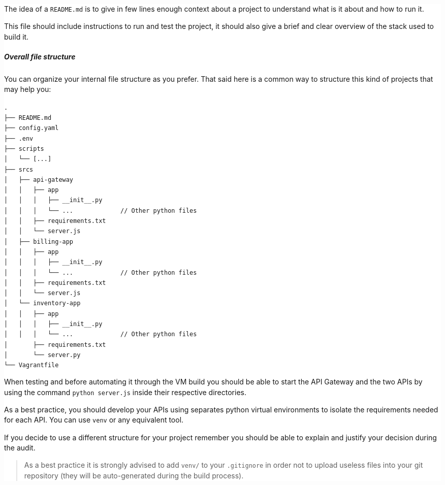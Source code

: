 The idea of a `README.md` is to give in few lines enough context about a
project to understand what is it about and how to run it.

This file should include instructions to run and test the project, it should
also give a brief and clear overview of the stack used to build it.

##### Overall file structure

You can organize your internal file structure as you prefer. That said here is
a common way to structure this kind of projects that may help you:

```console
.
├── README.md
├── config.yaml
├── .env
├── scripts
│   └── [...]
├── srcs
│   ├── api-gateway
│   │   ├── app
│   │   │   ├── __init__.py
│   │   │   └── ...             // Other python files
│   │   ├── requirements.txt
│   │   └── server.js
│   ├── billing-app
│   │   ├── app
│   │   │   ├── __init__.py
│   │   │   └── ...             // Other python files
│   │   ├── requirements.txt
│   │   └── server.js
│   └── inventory-app
│   │   ├── app
│   │   │   ├── __init__.py
│   │   │   └── ...             // Other python files
│       ├── requirements.txt
│       └── server.py
└── Vagrantfile
```

When testing and before automating it through the VM build you should be able
to start the API Gateway and the two APIs by using the command `python
server.js` inside their respective directories.

As a best practice, you should develop your APIs using separates python virtual
environments to isolate the requirements needed for each API. You can use
`venv` or any equivalent tool.

If you decide to use a different structure for your project remember you should
be able to explain and justify your decision during the audit.

> As a best practice it is strongly advised to add `venv/` to your
> `.gitignore` in order not to upload useless files into your git repository
> (they will be auto-generated during the build process).
